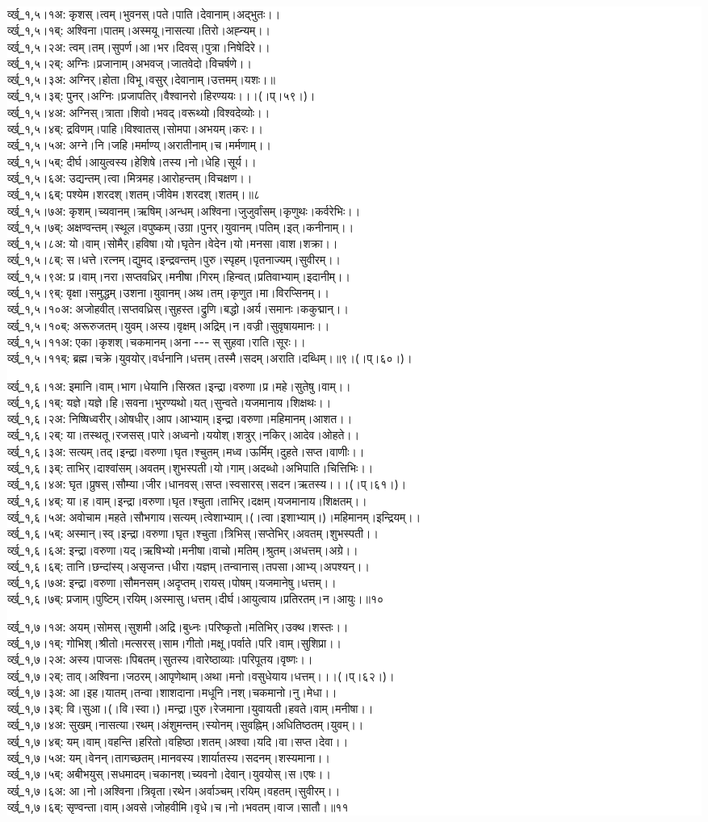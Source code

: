 र्व्ख्_१,५।१अ:         कृशस्।त्वम्।भुवनस्।पते।पाति।देवानाम्।अद्भुतः।।  
र्व्ख्_१,५।१ब्:         अश्विना।पातम्।अस्मयू।नासत्या।तिरो।अह्न्यम्।।  
र्व्ख्_१,५।२अ:         त्वम्।तम्।सुपर्ण।आ।भर।दिवस्।पुत्रा।निषेदिरे।।  
र्व्ख्_१,५।२ब्:         अग्निः।प्रजानाम्।अभवज्।जातवेदो।विचर्षणे।।  
र्व्ख्_१,५।३अ:         अग्निर्।होता।विभू।वसुर्।देवानाम्।उत्तमम्।यशः।॥  
र्व्ख्_१,५।३ब्:         पुनर्।अग्निः।प्रजापतिर्।वैश्वानरो।हिरण्ययः।।।(।प्।५९।)।  
र्व्ख्_१,५।४अ:         अग्निस्।त्राता।शिवो।भवद्।वरूथ्यो।विश्वदेव्योः।।  
र्व्ख्_१,५।४ब्:         द्रविणम्।पाहि।विश्वातस्।सोमपा।अभयम्।करः।।  
र्व्ख्_१,५।५अ:         अग्ने।नि।जहि।मर्माण्य्।अरातीनाम्।च।मर्मणाम्।।  
र्व्ख्_१,५।५ब्:         दीर्घ।आयुत्वस्य।हेशिषे।तस्य।नो।धेहि।सूर्य।।  
र्व्ख्_१,५।६अ:         उद्यन्तम्।त्वा।मित्रमह।आरोहन्तम्।विचक्षण।।  
र्व्ख्_१,५।६ब्:         पश्येम।शरदश्।शतम्।जीवेम।शरदश्।शतम्।॥८  
र्व्ख्_१,५।७अ:         कृशम्।च्यवानम्।ऋषिम्।अन्धम्।अश्विना।जुजुर्वांसम्।कृणुथः।कर्वरेभिः।।  
र्व्ख्_१,५।७ब्:         अक्षण्वन्तम्।स्थूल।वपुष्कम्।उग्रा।पुनर्।युवानम्।पतिम्।इत्।कनीनाम्।।  
र्व्ख्_१,५।८अ:         यो।वाम्।सोमैर्।हविषा।यो।घृतेन।वेदेन।यो।मनसा।वाश।शक्रा।।  
र्व्ख्_१,५।८ब्:         स।धत्ते।रत्नम्।द्युमद्।इन्द्रवन्तम्।पुरु।स्पृहम्।पृतनाज्यम्।सुवीरम्।।  
र्व्ख्_१,५।९अ:         प्र।वाम्।नरा।सप्तवध्रिर्।मनीषा।गिरम्।हिन्वत्।प्रतिवाभ्याम्।इदानीम्।।  
र्व्ख्_१,५।९ब्:         वृक्षा।समुद्धम्।उशना।युवानम्।अथ।तम्।कृणुत।मा।विरप्सिनम्।।  
र्व्ख्_१,५।१०अ:        अजोहवीत्।सप्तवध्रिस्।सुहस्त।द्रुणि।बद्धो।अर्य।समानः।ककुद्मान्।।  
र्व्ख्_१,५।१०ब्:        अरूरुजतम्।युवम्।अस्य।वृक्षम्।अद्रिम्।न।वज्री।सुवृषायमानः।।  
र्व्ख्_१,५।११अ:        एका।कृशश्।चकमानम्।अना --- स् सुहवा।राति।सूरः।।  
र्व्ख्_१,५।११ब्:        ब्रह्म।चक्रे।युवयोर्।वर्धनानि।धत्तम्।तस्मै।सदम्।अराति।दब्धिम्।॥९।(।प्।६०।)।  
  
र्व्ख्_१,६।१अ:         इमानि।वाम्।भाग।धेयानि।सिस्रत।इन्द्रा।वरुणा।प्र।महे।सुतेषु।वाम्।।  
र्व्ख्_१,६।१ब्:         यज्ञे।यज्ञे।हि।सवना।भुरण्यथो।यत्।सुन्वते।यजमानाय।शिक्षथः।।  
र्व्ख्_१,६।२अ:         निष्षिध्वरीर्।ओषधीर्।आप।आभ्याम्।इन्द्रा।वरुणा।महिमानम्।आशत।।  
र्व्ख्_१,६।२ब्:         या।तस्थतू।रजसस्।पारे।अध्वनो।ययोश्।शत्रुर्।नकिर्।आदेव।ओहते।।  
र्व्ख्_१,६।३अ:         सत्यम्।तद्।इन्द्रा।वरुणा।घृत।श्चुतम्।मध्व।ऊर्मिम्।दुहते।सप्त।वाणीः।।  
र्व्ख्_१,६।३ब्:         ताभिर्।दाश्वांसम्।अवतम्।शुभस्पती।यो।गाम्।अदब्धो।अभिपाति।चित्तिभिः।।  
र्व्ख्_१,६।४अ:         घृत।प्रुषस्।सौम्या।जीर।धानवस्।सप्त।स्वसारस्।सदन।ऋतस्य।।।(।प्।६१।)।  
र्व्ख्_१,६।४ब्:         या।ह।वाम्।इन्द्रा।वरुणा।घृत।श्चुता।ताभिर्।दक्षम्।यजमानाय।शिक्षतम्।।  
र्व्ख्_१,६।५अ:         अवोचाम।महते।सौभगाय।सत्यम्।त्वेशाभ्याम्।(।त्वा।इशाभ्याम्।)।महिमानम्।इन्द्रियम्।।  
र्व्ख्_१,६।५ब्:         अस्मान्।स्व्।इन्द्रा।वरुणा।घृत।श्चुता।त्रिभिस्।सप्तेभिर्।अवतम्।शुभस्पती।।  
र्व्ख्_१,६।६अ:         इन्द्रा।वरुणा।यद्।ऋषिभ्यो।मनीषा।वाचो।मतिम्।श्रुतम्।अधत्तम्।अग्रे।।  
र्व्ख्_१,६।६ब्:         तानि।छन्दांस्य्।असृजन्त।धीरा।यज्ञम्।तन्वानास्।तपसा।आभ्य्।अपश्यन्।।  
र्व्ख्_१,६।७अ:         इन्द्रा।वरुणा।सौमनसम्।अदृप्तम्।रायस्।पोषम्।यजमानेषु।धत्तम्।।  
र्व्ख्_१,६।७ब्:         प्रजाम्।पुष्टिम्।रयिम्।अस्मासु।धत्तम्।दीर्घ।आयुत्वाय।प्रतिरतम्।न।आयुः।॥१०  
  
र्व्ख्_१,७।१अ:         अयम्।सोमस्।सुशमी।अद्रि।बुध्नः।परिष्कृतो।मतिभिर्।उक्थ।शस्तः।।  
र्व्ख्_१,७।१ब्:         गोभिश्।श्रीतो।मत्सरस्।साम।गीतो।मक्षू।पर्वाते।परि।वाम्।सुशिप्रा।।  
र्व्ख्_१,७।२अ:         अस्य।पाजसः।पिबतम्।सुतस्य।वारेष्ठाव्याः।परिपूतय।वृष्णः।।  
र्व्ख्_१,७।२ब्:         ताव्।अश्विना।जठरम्।आपृणेथाम्।अथा।मनो।वसुधेयाय।धत्तम्।।।(।प्।६२।)।  
र्व्ख्_१,७।३अ:         आ।इह।यातम्।तन्वा।शाशदाना।मधूनि।नश्।चकमानो।नु।मेधा।।  
र्व्ख्_१,७।३ब्:         वि।सुआ।(।वि।स्वा।)।मन्द्रा।पुरु।रेजमाना।युवायती।हवते।वाम्।मनीषा।।  
र्व्ख्_१,७।४अ:         सुखम्।नासत्या।रथम्।अंशुमन्तम्।स्योनम्।सुवह्निम्।अधितिष्ठतम्।युवम्।।  
र्व्ख्_१,७।४ब्:         यम्।वाम्।वहन्ति।हरितो।वहिष्ठा।शतम्।अश्वा।यदि।वा।सप्त।देवा।।  
र्व्ख्_१,७।५अ:         यम्।वेनन्।तागच्छतम्।मानवस्य।शार्यातस्य।सदनम्।शस्यमाना।।  
र्व्ख्_१,७।५ब्:         अबीभयुस्।सधमादम्।चकानश्।च्यवनो।देवान्।युवयोस्।स।एषः।।  
र्व्ख्_१,७।६अ:         आ।नो।अश्विना।त्रिवृता।रथेन।अर्वाञ्चम्।रयिम्।वहतम्।सुवीरम्।।  
र्व्ख्_१,७।६ब्:         सृण्वन्ता।वाम्।अवसे।जोहवीमि।वृधे।च।नो।भवतम्।वाज।सातौ।॥११  
  
